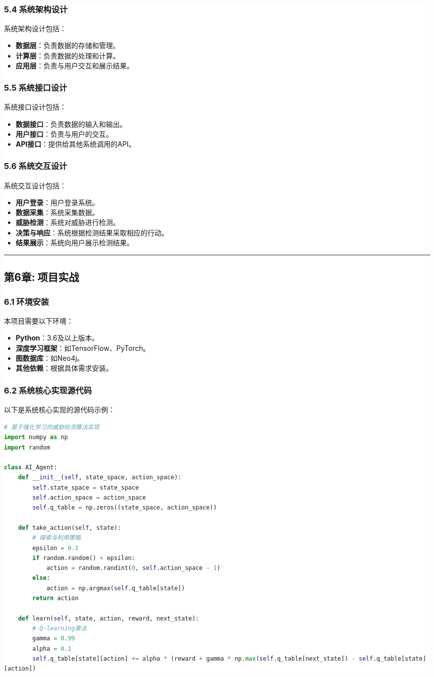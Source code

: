 ### 5.4 系统架构设计
系统架构设计包括：
- **数据层**：负责数据的存储和管理。
- **计算层**：负责数据的处理和计算。
- **应用层**：负责与用户交互和展示结果。

### 5.5 系统接口设计
系统接口设计包括：
- **数据接口**：负责数据的输入和输出。
- **用户接口**：负责与用户的交互。
- **API接口**：提供给其他系统调用的API。

### 5.6 系统交互设计
系统交互设计包括：
- **用户登录**：用户登录系统。
- **数据采集**：系统采集数据。
- **威胁检测**：系统对威胁进行检测。
- **决策与响应**：系统根据检测结果采取相应的行动。
- **结果展示**：系统向用户展示检测结果。

---

## 第6章: 项目实战

### 6.1 环境安装
本项目需要以下环境：
- **Python**：3.6及以上版本。
- **深度学习框架**：如TensorFlow、PyTorch。
- **图数据库**：如Neo4j。
- **其他依赖**：根据具体需求安装。

### 6.2 系统核心实现源代码
以下是系统核心实现的源代码示例：
```python
# 基于强化学习的威胁检测算法实现
import numpy as np
import random

class AI_Agent:
    def __init__(self, state_space, action_space):
        self.state_space = state_space
        self.action_space = action_space
        self.q_table = np.zeros((state_space, action_space))
    
    def take_action(self, state):
        # 探索与利用策略
        epsilon = 0.1
        if random.random() < epsilon:
            action = random.randint(0, self.action_space - 1)
        else:
            action = np.argmax(self.q_table[state])
        return action
    
    def learn(self, state, action, reward, next_state):
        # Q-learning算法
        gamma = 0.99
        alpha = 0.1
        self.q_table[state][action] += alpha * (reward + gamma * np.max(self.q_table[next_state]) - self.q_table[state][action])
```
